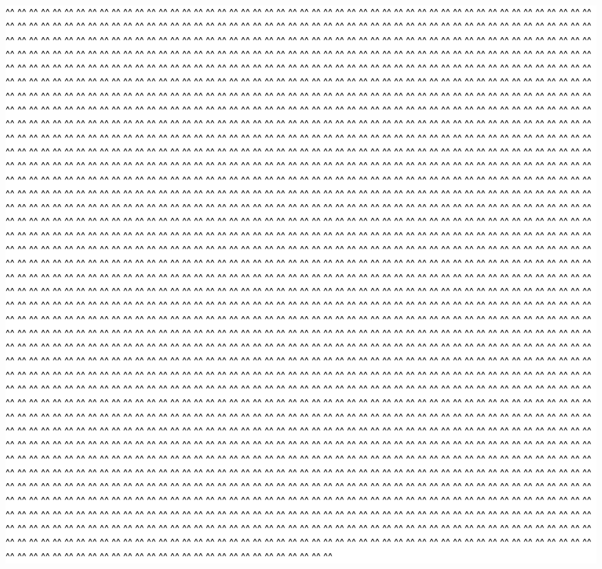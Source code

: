 ^^ ^^ ^^ ^^ ^^ ^^ ^^ ^^ ^^ ^^ ^^ ^^ ^^ ^^ ^^ ^^ ^^ ^^ ^^ ^^ ^^ ^^ ^^ ^^ ^^ ^^ ^^ ^^ ^^ ^^ ^^ ^^ ^^ ^^ ^^ ^^ ^^ ^^ ^^ ^^ ^^ ^^ ^^ ^^ ^^ ^^ ^^ ^^ ^^ ^^ ^^ ^^ ^^ ^^ ^^ ^^ ^^ ^^ ^^ ^^ ^^ ^^ ^^ ^^ ^^ ^^ ^^ ^^ ^^ ^^ ^^ ^^ ^^ ^^ ^^ ^^ ^^ ^^ ^^ ^^ ^^ ^^ ^^ ^^ ^^ ^^ ^^ ^^ ^^ ^^ ^^ ^^ ^^ ^^ ^^ ^^ ^^ ^^ ^^ ^^ ^^ ^^ ^^ ^^ ^^ ^^ ^^ ^^ ^^ ^^ ^^ ^^ ^^ ^^ ^^ ^^ ^^ ^^ ^^ ^^ ^^ ^^ ^^ ^^ ^^ ^^ ^^ ^^ ^^ ^^ ^^ ^^ ^^ ^^ ^^ ^^ ^^ ^^ ^^ ^^ ^^ ^^ ^^ ^^ ^^ ^^ ^^ ^^ ^^ ^^ ^^ ^^ ^^ ^^ ^^ ^^ ^^ ^^ ^^ ^^ ^^ ^^ ^^ ^^ ^^ ^^ ^^ ^^ ^^ ^^ ^^ ^^ ^^ ^^ ^^ ^^ ^^ ^^ ^^ ^^ ^^ ^^ ^^ ^^ ^^ ^^ ^^ ^^ ^^ ^^ ^^ ^^ ^^ ^^ ^^ ^^ ^^ ^^ ^^ ^^ ^^ ^^ ^^ ^^ ^^ ^^ ^^ ^^ ^^ ^^ ^^ ^^ ^^ ^^ ^^ ^^ ^^ ^^ ^^ ^^ ^^ ^^ ^^ ^^ ^^ ^^ ^^ ^^ ^^ ^^ ^^ ^^ ^^ ^^ ^^ ^^ ^^ ^^ ^^ ^^ ^^ ^^ ^^ ^^ ^^ ^^ ^^ ^^ ^^ ^^ ^^ ^^ ^^ ^^ ^^ ^^ ^^ ^^ ^^ ^^ ^^ ^^ ^^ ^^ ^^ ^^ ^^ ^^ ^^ ^^ ^^ ^^ ^^ ^^ ^^ ^^ ^^ ^^ ^^ ^^ ^^ ^^ ^^ ^^ ^^ ^^ ^^ ^^ ^^ ^^ ^^ ^^ ^^ ^^ ^^ ^^ ^^ ^^ ^^ ^^ ^^ ^^ ^^ ^^ ^^ ^^ ^^ ^^ ^^ ^^ ^^ ^^ ^^ ^^ ^^ ^^ ^^ ^^ ^^ ^^ ^^ ^^ ^^ ^^ ^^ ^^ ^^ ^^ ^^ ^^ ^^ ^^ ^^ ^^ ^^ ^^ ^^ ^^ ^^ ^^ ^^ ^^ ^^ ^^ ^^ ^^ ^^ ^^ ^^ ^^ ^^ ^^ ^^ ^^ ^^ ^^ ^^ ^^ ^^ ^^ ^^ ^^ ^^ ^^ ^^ ^^ ^^ ^^ ^^ ^^ ^^ ^^ ^^ ^^ ^^ ^^ ^^ ^^ ^^ ^^ ^^ ^^ ^^ ^^ ^^ ^^ ^^ ^^ ^^ ^^ ^^ ^^ ^^ ^^ ^^ ^^ ^^ ^^ ^^ ^^ ^^ ^^ ^^ ^^ ^^ ^^ ^^ ^^ ^^ ^^ ^^ ^^ ^^ ^^ ^^ ^^ ^^ ^^ ^^ ^^ ^^ ^^ ^^ ^^ ^^ ^^ ^^ ^^ ^^ ^^ ^^ ^^ ^^ ^^ ^^ ^^ ^^ ^^ ^^ ^^ ^^ ^^ ^^ ^^ ^^ ^^ ^^ ^^ ^^ ^^ ^^ ^^ ^^ ^^ ^^ ^^ ^^ ^^ ^^ ^^ ^^ ^^ ^^ ^^ ^^ ^^ ^^ ^^ ^^ ^^ ^^ ^^ ^^ ^^ ^^ ^^ ^^ ^^ ^^ ^^ ^^ ^^ ^^ ^^ ^^ ^^ ^^ ^^ ^^ ^^ ^^ ^^ ^^ ^^ ^^ ^^ ^^ ^^ ^^ ^^ ^^ ^^ ^^ ^^ ^^ ^^ ^^ ^^ ^^ ^^ ^^ ^^ ^^ ^^ ^^ ^^ ^^ ^^ ^^ ^^ ^^ ^^ ^^ ^^ ^^ ^^ ^^ ^^ ^^ ^^ ^^ ^^ ^^ ^^ ^^ ^^ ^^ ^^ ^^ ^^ ^^ ^^ ^^ ^^ ^^ ^^ ^^ ^^ ^^ ^^ ^^ ^^ ^^ ^^ ^^ ^^ ^^ ^^ ^^ ^^ ^^ ^^ ^^ ^^ ^^ ^^ ^^ ^^ ^^ ^^ ^^ ^^ ^^ ^^ ^^ ^^ ^^ ^^ ^^ ^^ ^^ ^^ ^^ ^^ ^^ ^^ ^^ ^^ ^^ ^^ ^^ ^^ ^^ ^^ ^^ ^^ ^^ ^^ ^^ ^^ ^^ ^^ ^^ ^^ ^^ ^^ ^^ ^^ ^^ ^^ ^^ ^^ ^^ ^^ ^^ ^^ ^^ ^^ ^^ ^^ ^^ ^^ ^^ ^^ ^^ ^^ ^^ ^^ ^^ ^^ ^^ ^^ ^^ ^^ ^^ ^^ ^^ ^^ ^^ ^^ ^^ ^^ ^^ ^^ ^^ ^^ ^^ ^^ ^^ ^^ ^^ ^^ ^^ ^^ ^^ ^^ ^^ ^^ ^^ ^^ ^^ ^^ ^^ ^^ ^^ ^^ ^^ ^^ ^^ ^^ ^^ ^^ ^^ ^^ ^^ ^^ ^^ ^^ ^^ ^^ ^^ ^^ ^^ ^^ ^^ ^^ ^^ ^^ ^^ ^^ ^^ ^^ ^^ ^^ ^^ ^^ ^^ ^^ ^^ ^^ ^^ ^^ ^^ ^^ ^^ ^^ ^^ ^^ ^^ ^^ ^^ ^^ ^^ ^^ ^^ ^^ ^^ ^^ ^^ ^^ ^^ ^^ ^^ ^^ ^^ ^^ ^^ ^^ ^^ ^^ ^^ ^^ ^^ ^^ ^^ ^^ ^^ ^^ ^^ ^^ ^^ ^^ ^^ ^^ ^^ ^^ ^^ ^^ ^^ ^^ ^^ ^^ ^^ ^^ ^^ ^^ ^^ ^^ ^^ ^^ ^^ ^^ ^^ ^^ ^^ ^^ ^^ ^^ ^^ ^^ ^^ ^^ ^^ ^^ ^^ ^^ ^^ ^^ ^^ ^^ ^^ ^^ ^^ ^^ ^^ ^^ ^^ ^^ ^^ ^^ ^^ ^^ ^^ ^^ ^^ ^^ ^^ ^^ ^^ ^^ ^^ ^^ ^^ ^^ ^^ ^^ ^^ ^^ ^^ ^^ ^^ ^^ ^^ ^^ ^^ ^^ ^^ ^^ ^^ ^^ ^^ ^^ ^^ ^^ ^^ ^^ ^^ ^^ ^^ ^^ ^^ ^^ ^^ ^^ ^^ ^^ ^^ ^^ ^^ ^^ ^^ ^^ ^^ ^^ ^^ ^^ ^^ ^^ ^^ ^^ ^^ ^^ ^^ ^^ ^^ ^^ ^^ ^^ ^^ ^^ ^^ ^^ ^^ ^^ ^^ ^^ ^^ ^^ ^^ ^^ ^^ ^^ ^^ ^^ ^^ ^^ ^^ ^^ ^^ ^^ ^^ ^^ ^^ ^^ ^^ ^^ ^^ ^^ ^^ ^^ ^^ ^^ ^^ ^^ ^^ ^^ ^^ ^^ ^^ ^^ ^^ ^^ ^^ ^^ ^^ ^^ ^^ ^^ ^^ ^^ ^^ ^^ ^^ ^^ ^^ ^^ ^^ ^^ ^^ ^^ ^^ ^^ ^^ ^^ ^^ ^^ ^^ ^^ ^^ ^^ ^^ ^^ ^^ ^^ ^^ ^^ ^^ ^^ ^^ ^^ ^^ ^^ ^^ ^^ ^^ ^^ ^^ ^^ ^^ ^^ ^^ ^^ ^^ ^^ ^^ ^^ ^^ ^^ ^^ ^^ ^^ ^^ ^^ ^^ ^^ ^^ ^^ ^^ ^^ ^^ ^^ ^^ ^^ ^^ ^^ ^^ ^^ ^^ ^^ ^^ ^^ ^^ ^^ ^^ ^^ ^^ ^^ ^^ ^^ ^^ ^^ ^^ ^^ ^^ ^^ ^^ ^^ ^^ ^^ ^^ ^^ ^^ ^^ ^^ ^^ ^^ ^^ ^^ ^^ ^^ ^^ ^^ ^^ ^^ ^^ ^^ ^^ ^^ ^^ ^^ ^^ ^^ ^^ ^^ ^^ ^^ ^^ ^^ ^^ ^^ ^^ ^^ ^^ ^^ ^^ ^^ ^^ ^^ ^^ ^^ ^^ ^^ ^^ ^^ ^^ ^^ ^^ ^^ ^^ ^^ ^^ ^^ ^^ ^^ ^^ ^^ ^^ ^^ ^^ ^^ ^^ ^^ ^^ ^^ ^^ ^^ ^^ ^^ ^^ ^^ ^^ ^^ ^^ ^^ ^^ ^^ ^^ ^^ ^^ ^^ ^^ ^^ ^^ ^^ ^^ ^^ ^^ ^^ ^^ ^^ ^^ ^^ ^^ ^^ ^^ ^^ ^^ ^^ ^^ ^^ ^^ ^^ ^^ ^^ ^^ ^^ ^^ ^^ ^^ ^^ ^^ ^^ ^^ ^^ ^^ ^^ ^^ ^^ ^^ ^^ ^^ ^^ ^^ ^^ ^^ ^^ ^^ ^^ ^^ ^^ ^^ ^^ ^^ ^^ ^^ ^^ ^^ ^^ ^^ ^^ ^^ ^^ ^^ ^^ ^^ ^^ ^^ ^^ ^^ ^^ ^^ ^^ ^^ ^^ ^^ ^^ ^^ ^^ ^^ ^^ ^^ ^^ ^^ ^^ ^^ ^^ ^^ ^^ ^^ ^^ ^^ ^^ ^^ ^^ ^^ ^^ ^^ ^^ ^^ ^^ ^^ ^^ ^^ ^^ ^^ ^^ ^^ ^^ ^^ ^^ ^^ ^^ ^^ ^^ ^^ ^^ ^^ ^^ ^^ ^^ ^^ ^^ ^^ ^^ ^^ ^^ ^^ ^^ ^^ ^^ ^^ ^^ ^^ ^^ ^^ ^^ ^^ ^^ ^^ ^^ ^^ ^^ ^^ ^^ ^^ ^^ ^^ ^^ ^^ ^^ ^^ ^^ ^^ ^^ ^^ ^^ ^^ ^^ ^^ ^^ ^^ ^^ ^^ ^^ ^^ ^^ ^^ ^^ ^^ ^^ ^^ ^^ ^^ ^^ ^^ ^^ ^^ ^^ ^^ ^^ ^^ ^^ ^^ ^^ ^^ ^^ ^^ ^^ ^^ ^^ ^^ ^^ ^^ ^^ ^^ ^^ ^^ ^^ ^^ ^^ ^^ ^^ ^^ ^^ ^^ ^^ ^^ ^^ ^^ ^^ ^^ ^^ ^^ ^^ ^^ ^^ ^^ ^^ ^^ ^^ ^^ ^^ ^^ ^^ ^^ ^^ ^^ ^^ ^^ ^^ ^^ ^^ ^^ ^^ ^^ ^^ ^^ ^^ ^^ ^^ ^^ ^^ ^^ ^^ ^^ ^^ ^^ ^^ ^^ ^^ ^^ ^^ ^^ ^^ ^^ ^^ ^^ ^^ ^^ ^^ ^^ ^^ ^^ ^^ ^^ ^^ ^^ ^^ ^^ ^^ ^^ ^^ ^^ ^^ ^^ ^^ ^^ ^^ ^^ ^^ ^^ ^^ ^^ ^^ ^^ ^^ ^^ ^^ ^^ ^^ ^^ ^^ ^^ ^^ ^^ ^^ ^^ ^^ ^^ ^^ ^^ ^^ ^^ ^^ ^^ ^^ ^^ ^^ ^^ ^^ ^^ ^^ ^^ ^^ ^^ ^^ ^^ ^^ ^^ ^^ ^^ ^^ ^^ ^^ ^^ ^^ ^^ ^^ ^^ ^^ ^^ ^^ ^^ ^^ ^^ ^^ ^^ ^^ ^^ ^^ ^^ ^^ ^^ ^^ ^^ ^^ ^^ ^^ ^^ ^^ ^^ ^^ ^^ ^^ ^^ ^^ ^^ ^^ ^^ ^^ ^^ ^^ ^^ ^^ ^^ ^^ ^^ ^^ ^^ ^^ ^^ ^^ ^^ ^^ ^^ ^^ ^^ ^^ ^^ ^^ ^^ ^^ ^^ ^^ ^^ ^^ ^^ ^^ ^^ ^^ ^^ ^^ ^^ ^^ ^^ ^^ ^^ ^^ ^^ ^^ ^^ ^^ ^^ ^^ ^^ ^^ ^^ ^^ ^^ ^^ ^^ ^^ ^^ ^^ ^^ ^^ ^^ ^^ ^^ ^^ ^^ ^^ ^^ ^^ ^^ ^^ ^^ ^^ ^^ ^^ ^^ ^^ ^^ ^^ ^^ ^^ ^^ ^^ ^^ ^^ ^^ ^^ ^^ ^^ ^^ ^^ ^^ ^^ ^^ ^^ ^^ ^^ ^^ ^^ ^^ ^^ ^^ ^^ ^^ ^^ ^^ ^^ ^^ ^^ ^^ ^^ ^^ ^^ ^^ ^^ ^^ ^^ ^^ ^^ ^^ ^^ ^^ ^^ ^^ ^^ ^^ ^^ ^^ ^^ ^^ ^^ ^^ ^^ ^^ ^^ ^^ ^^ ^^ ^^ ^^ ^^ ^^ ^^ ^^ ^^ ^^ ^^ ^^ ^^ ^^ ^^ ^^ ^^ ^^ ^^ ^^ ^^ ^^ ^^ ^^ ^^ ^^ ^^ ^^ ^^ ^^ ^^ ^^ ^^ ^^ ^^ ^^ ^^ ^^ ^^ ^^ ^^ ^^ ^^ ^^ ^^ ^^ ^^ ^^ ^^ ^^ ^^ ^^ ^^ ^^ ^^ ^^ ^^ ^^ ^^ ^^ ^^ ^^ ^^ ^^ ^^ ^^ ^^ ^^ ^^ ^^ ^^ ^^ ^^ ^^ ^^ ^^ ^^ ^^ ^^ ^^ ^^ ^^ ^^ ^^ ^^ ^^ ^^ ^^ ^^ ^^ ^^ ^^ ^^ ^^ ^^ ^^ ^^ ^^ ^^ ^^ ^^ ^^ ^^ ^^ ^^ ^^ ^^ ^^ ^^ ^^ ^^ ^^ ^^ ^^ ^^ ^^ ^^ ^^ ^^ ^^ ^^ ^^ ^^ ^^ ^^ ^^ ^^ ^^ ^^ ^^ ^^ ^^ ^^ ^^ ^^ ^^ ^^ ^^ ^^ ^^ ^^ ^^ ^^ ^^ ^^ ^^ ^^ ^^ ^^ ^^ ^^ ^^ ^^ ^^ ^^ ^^ ^^ ^^ ^^ ^^ ^^ ^^ ^^ ^^ ^^ ^^ ^^ ^^ ^^ ^^ ^^ ^^ ^^ ^^ ^^ ^^ ^^ ^^ ^^ ^^ ^^ ^^ ^^ ^^ ^^ ^^ ^^ ^^ ^^ ^^ ^^ ^^ ^^ ^^ ^^ ^^ ^^ ^^ ^^ ^^ ^^ ^^ ^^ ^^ ^^ ^^ ^^ ^^ ^^ ^^ ^^ ^^ ^^ ^^ ^^ ^^ ^^ ^^ ^^ ^^ ^^ ^^ ^^ ^^ ^^ ^^ ^^ ^^ ^^ ^^ ^^ ^^ ^^ ^^ ^^ ^^ ^^ ^^ ^^ ^^ ^^ ^^ ^^ ^^ ^^ ^^ ^^ ^^ ^^ ^^ ^^ ^^ ^^ ^^ ^^ ^^ ^^ ^^ ^^ ^^ ^^ ^^ ^^ ^^ ^^ ^^ ^^ ^^ ^^ ^^ ^^ ^^ ^^ ^^ ^^ ^^ ^^ ^^ ^^ ^^ ^^ ^^ ^^ ^^ ^^ ^^ ^^ ^^ ^^ ^^ ^^ ^^ ^^ ^^ ^^ ^^ ^^ ^^ ^^ ^^ ^^ ^^ ^^ ^^ ^^ ^^ ^^ ^^ ^^ ^^ ^^ ^^ ^^ ^^ ^^ ^^ ^^ ^^ ^^ ^^ ^^ ^^ ^^ ^^ ^^ ^^ ^^ ^^ ^^ ^^ ^^ ^^ ^^ ^^ ^^ ^^ ^^ ^^ ^^ ^^ ^^ ^^ ^^ ^^ ^^ ^^ ^^ ^^ ^^ ^^ ^^ ^^ ^^ ^^ ^^ ^^ ^^ ^^ ^^ ^^ ^^ ^^ ^^ ^^ ^^ ^^ ^^ ^^ ^^ ^^ ^^ ^^ ^^ ^^ ^^ ^^ ^^ ^^ ^^ ^^ ^^ ^^ ^^ ^^ ^^ ^^ ^^ ^^ ^^ ^^ ^^ ^^ ^^ ^^ ^^ ^^ ^^ ^^ ^^ ^^ ^^ ^^ ^^ ^^ ^^ ^^ ^^
